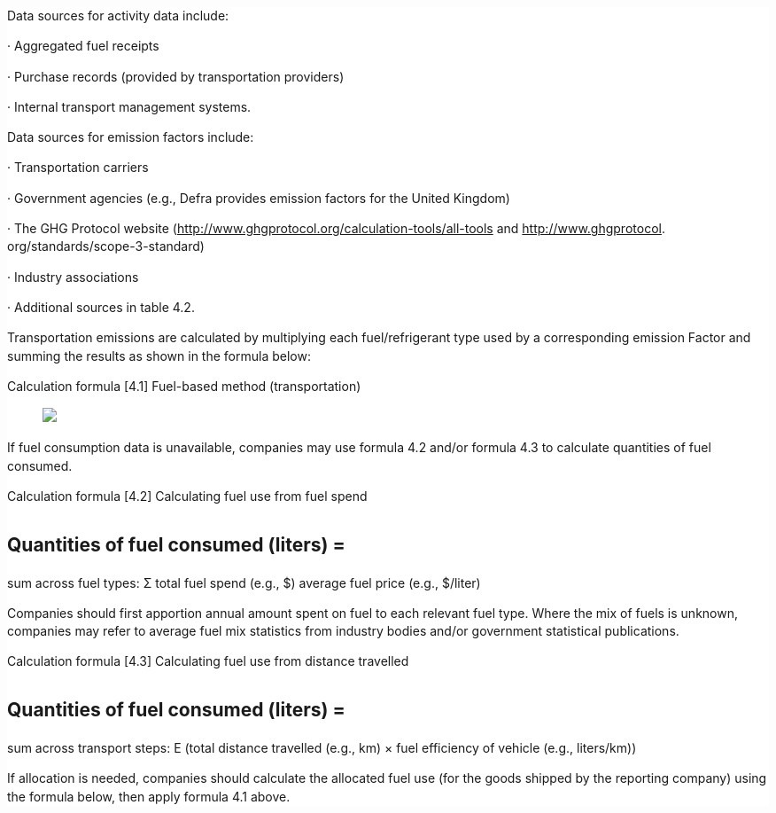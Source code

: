 Data sources for activity data include:

· Aggregated fuel receipts

· Purchase records (provided by transportation providers)

· Internal transport management systems.

Data sources for emission factors include:

· Transportation carriers

· Government agencies (e.g., Defra provides emission factors for the United Kingdom)

· The GHG Protocol website (http://www.ghgprotocol.org/calculation-tools/all-tools and http://www.ghgprotocol. org/standards/scope-3-standard)

· Industry associations

· Additional sources in table 4.2.







Transportation emissions are calculated by multiplying each fuel/refrigerant type used by a corresponding emission Factor and summing the results as shown in the formula below:

Calculation formula [4.1] Fuel-based method (transportation)

<figure>

![](figures/16)



</figure>


If fuel consumption data is unavailable, companies may use formula 4.2 and/or formula 4.3 to calculate quantities of fuel consumed.

Calculation formula [4.2] Calculating fuel use from fuel spend


## Quantities of fuel consumed (liters) =

sum across fuel types: Σ total fuel spend (e.g., $) average fuel price (e.g., $/liter)

Companies should first apportion annual amount spent on fuel to each relevant fuel type. Where the mix of fuels is unknown, companies may refer to average fuel mix statistics from industry bodies and/or government statistical publications.

Calculation formula [4.3] Calculating fuel use from distance travelled


## Quantities of fuel consumed (liters) =

sum across transport steps: E (total distance travelled (e.g., km) × fuel efficiency of vehicle (e.g., liters/km))

If allocation is needed, companies should calculate the allocated fuel use (for the goods shipped by the reporting company) using the formula below, then apply formula 4.1 above.

